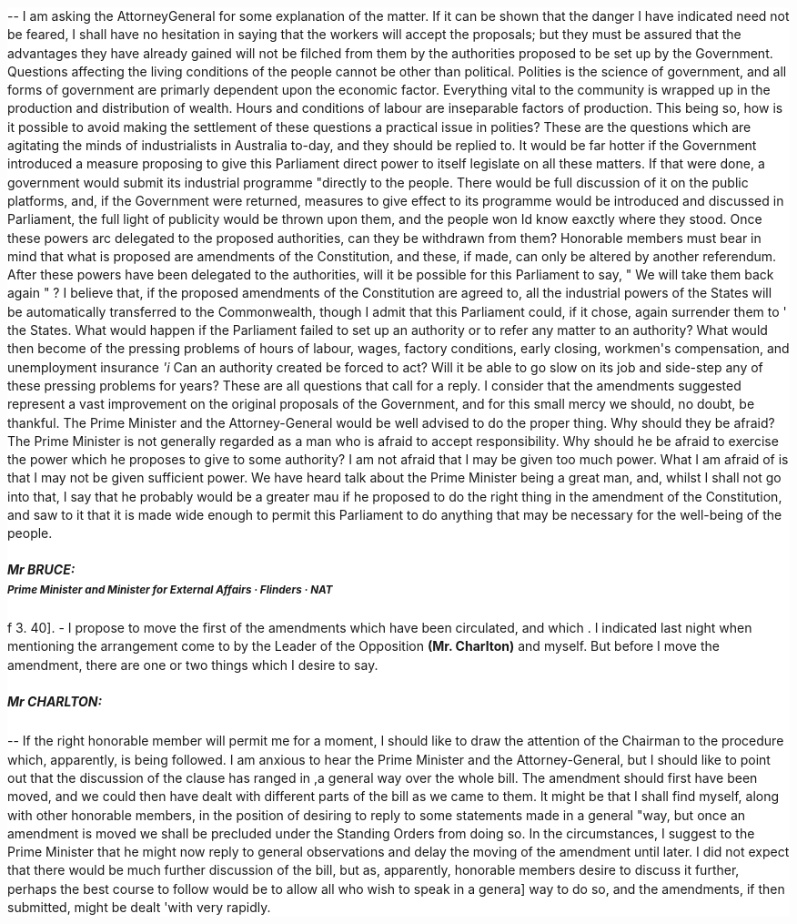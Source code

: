 -- I am asking the AttorneyGeneral for some explanation of the matter. If it can be shown that the danger I have indicated need not be feared, I shall have no hesitation in saying that the workers will accept the proposals; but they must be assured that the advantages they have already gained will not be filched from them by the authorities proposed to be set up by the Government. Questions affecting the living conditions of the people cannot be other than political. Polities is the science of government, and all forms of government are primarly dependent upon the economic factor. Everything vital to the community is wrapped up in the production and distribution of wealth. Hours and conditions of labour are inseparable factors of production. This being so, how is it possible to avoid making the settlement of these questions a practical issue in polities? These are the questions which are agitating the minds of industrialists in Australia to-day, and they should be replied to. It would be far hotter if the Government introduced a measure proposing to give this Parliament direct power to itself legislate on all these matters. If that were done, a government would submit its industrial programme "directly to the people. There would be full discussion of it on the public platforms, and, if the Government were returned, measures to give effect to its programme would be introduced and discussed in Parliament, the full light of publicity would be thrown upon them, and the people won Id know eaxctly where they stood. Once these powers arc delegated to the proposed authorities, can they be withdrawn from them? Honorable members must bear in mind that what is proposed are amendments of the Constitution, and these, if made, can only be altered by another referendum. After these powers have been delegated to the authorities, will it be possible for this Parliament to say, " We will take them back again " ? I believe that, if the proposed amendments of the Constitution are agreed to, all the industrial powers of the States will be automatically transferred to the Commonwealth, though I admit that this Parliament could, if it chose, again surrender them to ' the States. What would happen if the Parliament failed to set up an authority or to refer any matter to an authority? What would then become of the pressing problems of hours of labour, wages, factory conditions, early closing, workmen's compensation, and unemployment insurance  *'i*  Can an authority created be forced to act? Will it be able to go slow on its job and side-step any of these pressing problems for years?  These  are all questions that call for a reply. I consider that the amendments suggested represent a vast improvement on the original proposals of the Government, and for this small mercy we should, no doubt, be thankful. The Prime Minister and the Attorney-General would be well advised to do the proper thing. Why should they be afraid? The Prime Minister is not generally regarded as a man who is afraid to accept responsibility. Why should he be afraid to exercise the power which he proposes to give to some authority? I am not afraid that I may be given too much power. What I am afraid of is that I may not be given sufficient power. We have heard talk about the Prime Minister being a great man, and, whilst I shall not go into that, I say that he probably would be a greater mau if he proposed to do the right thing in the amendment of the Constitution, and saw to it that it is made wide enough to permit this Parliament to do anything that may be necessary for the well-being of the people. 

##### Mr BRUCE:<br><small class="text-muted">Prime Minister and Minister for External Affairs &middot; Flinders &middot; NAT</small>

f 3. 40]. - I propose to move the first of the amendments which have been circulated, and which . I indicated last night when mentioning the arrangement come to by the Leader of the Opposition  **(Mr. Charlton)**  and myself. But before I move the amendment, there are one or two things which I desire to say. 

##### Mr CHARLTON:

--  If the right honorable member will permit me for a moment, I should like to draw the attention of the  Chairman  to the procedure which, apparently,  is  being followed. I am anxious to hear the Prime Minister and the Attorney-General, but I should like to point out that the discussion of the clause has ranged in ,a general way over the whole bill. The amendment should first have been moved, and we could then have dealt with different parts of the bill as  we  came to them. lt might be that I shall find myself, along with other honorable members, in the position of desiring to reply to some statements made  in  a general "way, but once an amendment is moved we shall be precluded under the Standing Orders from doing so. In the circumstances, I suggest to the Prime Minister that he might now reply to general observations and delay the moving of the amendment until later. I did not expect that there would be much further discussion of the bill, but as, apparently, honorable members desire to discuss it further, perhaps the best course to follow would be to allow all who wish to speak in a genera] way to do so, and the amendments, if then submitted, might be dealt 'with very rapidly. 
